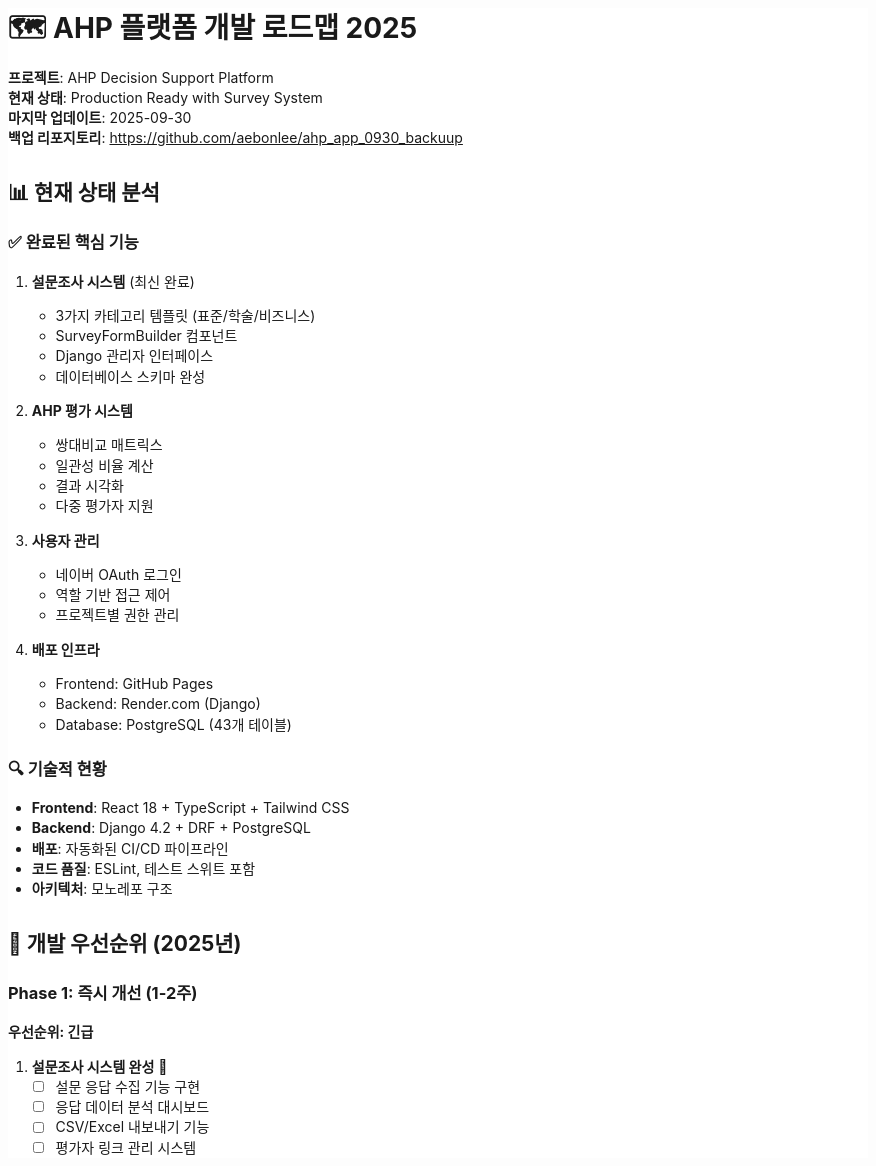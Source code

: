 # 🗺️ AHP 플랫폼 개발 로드맵 2025

**프로젝트**: AHP Decision Support Platform  
**현재 상태**: Production Ready with Survey System  
**마지막 업데이트**: 2025-09-30  
**백업 리포지토리**: https://github.com/aebonlee/ahp_app_0930_backuup

## 📊 현재 상태 분석

### ✅ 완료된 핵심 기능
1. **설문조사 시스템** (최신 완료)
   - 3가지 카테고리 템플릿 (표준/학술/비즈니스)
   - SurveyFormBuilder 컴포넌트
   - Django 관리자 인터페이스
   - 데이터베이스 스키마 완성

2. **AHP 평가 시스템**
   - 쌍대비교 매트릭스
   - 일관성 비율 계산
   - 결과 시각화
   - 다중 평가자 지원

3. **사용자 관리**
   - 네이버 OAuth 로그인
   - 역할 기반 접근 제어
   - 프로젝트별 권한 관리

4. **배포 인프라**
   - Frontend: GitHub Pages
   - Backend: Render.com (Django)
   - Database: PostgreSQL (43개 테이블)

### 🔍 기술적 현황
- **Frontend**: React 18 + TypeScript + Tailwind CSS
- **Backend**: Django 4.2 + DRF + PostgreSQL
- **배포**: 자동화된 CI/CD 파이프라인
- **코드 품질**: ESLint, 테스트 스위트 포함
- **아키텍처**: 모노레포 구조

## 🎯 개발 우선순위 (2025년)

### Phase 1: 즉시 개선 (1-2주)
**우선순위: 긴급**

1. **설문조사 시스템 완성** 🚨
   - [ ] 설문 응답 수집 기능 구현
   - [ ] 응답 데이터 분석 대시보드
   - [ ] CSV/Excel 내보내기 기능
   - [ ] 평가자 링크 관리 시스템
